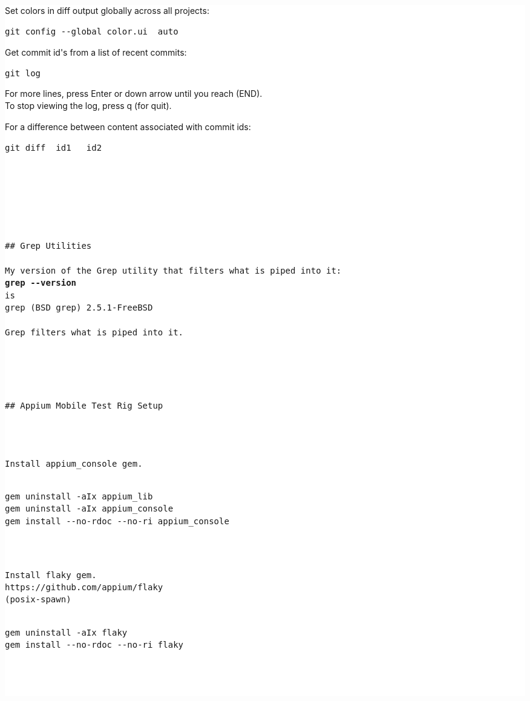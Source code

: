 Set colors in diff output globally across all projects:

<pre>
git config --global color.ui  auto
</pre>	

Get commit id's from a list of recent commits:

<pre>
git log
</pre>

For more lines, press Enter or down arrow until you reach (END).<br />
To stop viewing the log, press q (for quit).


For a difference between content associated with commit ids:

<pre>
git diff  id1   id2





<a id="Grepz"></a>

## Grep Utilities

My version of the Grep utility that filters what is piped into it:
<tt><strong>grep --version</strong></tt>
is
<tt>grep (BSD grep) 2.5.1-FreeBSD</tt>

Grep filters what is piped into it.



<a id="AppiumSetupz"></a>

## Appium Mobile Test Rig Setup


<p class="Action">
Install appium_console gem.

<pre>
gem uninstall -aIx appium_lib
gem uninstall -aIx appium_console
gem install --no-rdoc --no-ri appium_console
<pre>

<p class="Action">
Install flaky gem.
https://github.com/appium/flaky
(posix-spawn)

<pre>
gem uninstall -aIx flaky
gem install --no-rdoc --no-ri flaky
</pre>
